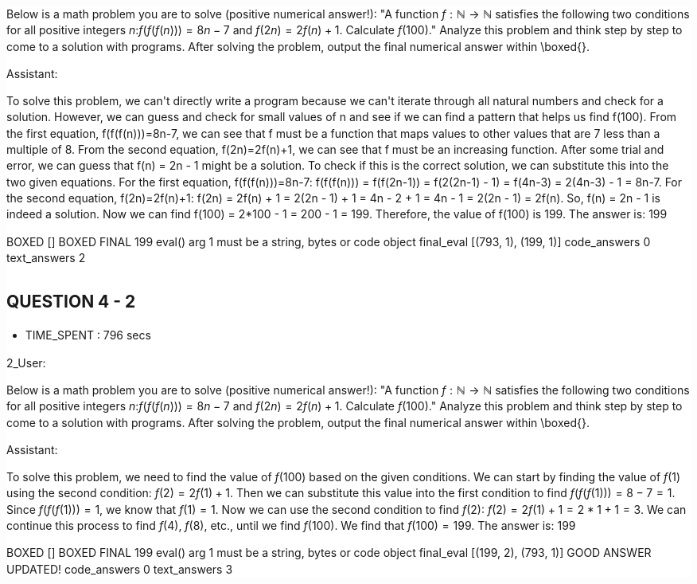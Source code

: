 Below is a math problem you are to solve (positive numerical answer!):
"A function $f: \mathbb N \to \mathbb N$ satisfies the following two conditions for all positive integers $n$:$f(f(f(n)))=8n-7$ and $f(2n)=2f(n)+1$. Calculate $f(100)$."
Analyze this problem and think step by step to come to a solution with programs. After solving the problem, output the final numerical answer within \boxed{}.

Assistant:


To solve this problem, we can't directly write a program because we can't iterate through all natural numbers and check for a solution. However, we can guess and check for small values of n and see if we can find a pattern that helps us find f(100).
From the first equation, f(f(f(n)))=8n-7, we can see that f must be a function that maps values to other values that are 7 less than a multiple of 8.
From the second equation, f(2n)=2f(n)+1, we can see that f must be an increasing function.
After some trial and error, we can guess that f(n) = 2n - 1 might be a solution.
To check if this is the correct solution, we can substitute this into the two given equations.
For the first equation, f(f(f(n)))=8n-7:
f(f(f(n))) = f(f(2n-1)) = f(2(2n-1) - 1) = f(4n-3) = 2(4n-3) - 1 = 8n-7.
For the second equation, f(2n)=2f(n)+1:
f(2n) = 2f(n) + 1 = 2(2n - 1) + 1 = 4n - 2 + 1 = 4n - 1 = 2(2n - 1) = 2f(n).
So, f(n) = 2n - 1 is indeed a solution.
Now we can find f(100) = 2*100 - 1 = 200 - 1 = 199.
Therefore, the value of f(100) is 199. The answer is: $199$

BOXED []
BOXED FINAL 199
eval() arg 1 must be a string, bytes or code object final_eval
[(793, 1), (199, 1)]
code_answers 0 text_answers 2



## QUESTION 4 - 2 
- TIME_SPENT : 796 secs

2_User:

Below is a math problem you are to solve (positive numerical answer!):
"A function $f: \mathbb N \to \mathbb N$ satisfies the following two conditions for all positive integers $n$:$f(f(f(n)))=8n-7$ and $f(2n)=2f(n)+1$. Calculate $f(100)$."
Analyze this problem and think step by step to come to a solution with programs. After solving the problem, output the final numerical answer within \boxed{}.

Assistant:


To solve this problem, we need to find the value of $f(100)$ based on the given conditions.
We can start by finding the value of $f(1)$ using the second condition: $f(2) = 2f(1) + 1$.
Then we can substitute this value into the first condition to find $f(f(f(1))) = 8 - 7 = 1$.
Since $f(f(f(1))) = 1$, we know that $f(1) = 1$.
Now we can use the second condition to find $f(2)$: $f(2) = 2f(1) + 1 = 2*1 + 1 = 3$.
We can continue this process to find $f(4)$, $f(8)$, etc., until we find $f(100)$.
We find that $f(100) = 199$. The answer is: $199$

BOXED []
BOXED FINAL 199
eval() arg 1 must be a string, bytes or code object final_eval
[(199, 2), (793, 1)]
GOOD ANSWER UPDATED!
code_answers 0 text_answers 3
